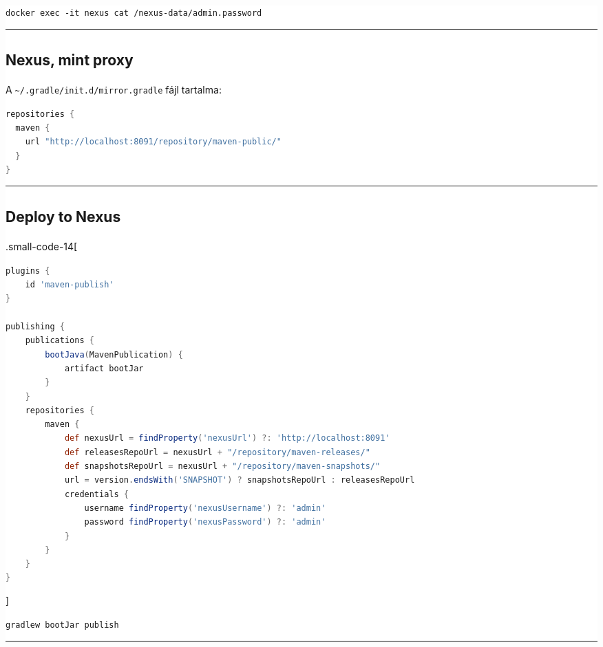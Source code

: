 ```shell
docker exec -it nexus cat /nexus-data/admin.password
```


---

## Nexus, mint proxy

A `~/.gradle/init.d/mirror.gradle` fájl tartalma:

```groovy
repositories {
  maven {
    url "http://localhost:8091/repository/maven-public/"
  }
}
```

---

## Deploy to Nexus 

.small-code-14[
```groovy
plugins {
    id 'maven-publish'
}

publishing {
    publications {
        bootJava(MavenPublication) {
            artifact bootJar
        }
    }
    repositories {
        maven {
            def nexusUrl = findProperty('nexusUrl') ?: 'http://localhost:8091'
            def releasesRepoUrl = nexusUrl + "/repository/maven-releases/"
            def snapshotsRepoUrl = nexusUrl + "/repository/maven-snapshots/"
            url = version.endsWith('SNAPSHOT') ? snapshotsRepoUrl : releasesRepoUrl
            credentials {
                username findProperty('nexusUsername') ?: 'admin'
                password findProperty('nexusPassword') ?: 'admin'
            }
        }
    }
}
```
]

```shell
gradlew bootJar publish
```

---